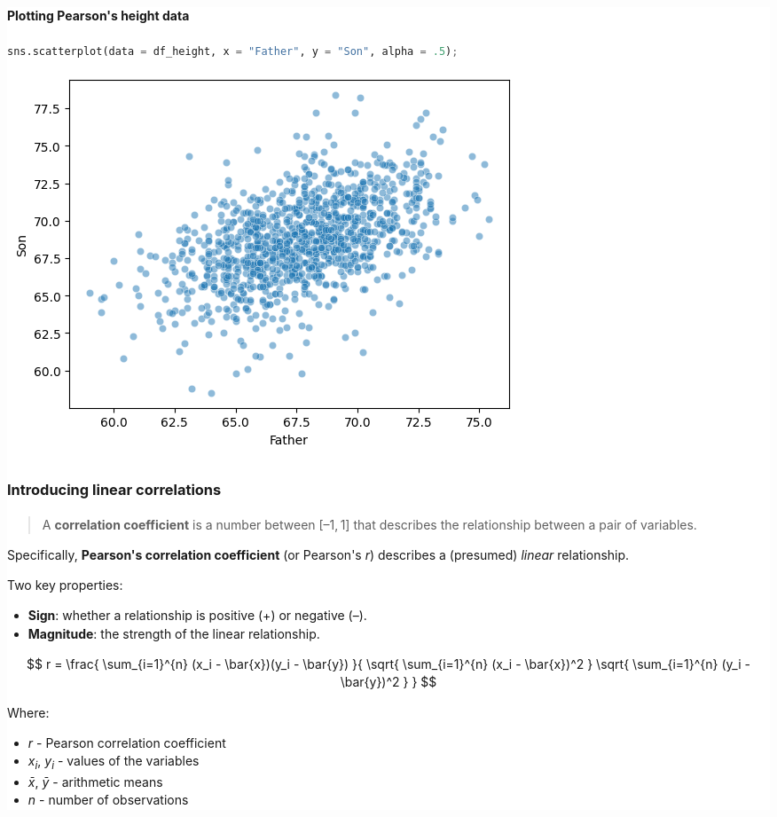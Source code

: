 

#### Plotting Pearson's height data


```python
sns.scatterplot(data = df_height, x = "Father", y = "Son", alpha = .5);
```


    
![png](Exercise9_files/Exercise9_10_0.png)
    


### Introducing linear correlations

> A **correlation coefficient** is a number between $[–1, 1]$ that describes the relationship between a pair of variables.

Specifically, **Pearson's correlation coefficient** (or Pearson's $r$) describes a (presumed) *linear* relationship.

Two key properties:

- **Sign**: whether a relationship is positive (+) or negative (–).  
- **Magnitude**: the strength of the linear relationship.

$$
r = \frac{ \sum_{i=1}^{n} (x_i - \bar{x})(y_i - \bar{y}) }{ \sqrt{ \sum_{i=1}^{n} (x_i - \bar{x})^2 } \sqrt{ \sum_{i=1}^{n} (y_i - \bar{y})^2 } }
$$

Where:
- $r$ - Pearson correlation coefficient
- $x_i$, $y_i$ - values of the variables
- $\bar{x}$, $\bar{y}$ - arithmetic means
- $n$ - number of observations
